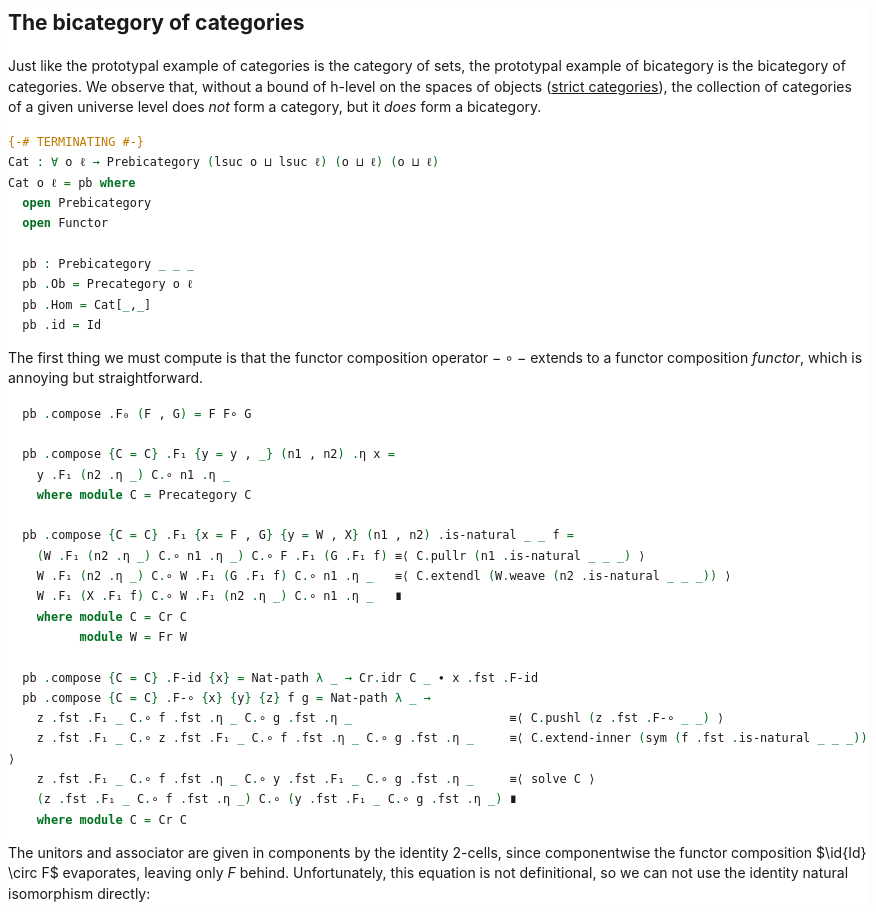 ## The bicategory of categories

Just like the prototypal example of categories is the category of sets,
the prototypal example of bicategory is the bicategory of categories. We
observe that, without a bound of h-level on the spaces of objects
([strict categories]), the collection of categories of a given universe
level does _not_ form a category, but it _does_ form a bicategory.

[strict categories]: Cat.Instances.StrictCat.html

```agda
{-# TERMINATING #-}
Cat : ∀ o ℓ → Prebicategory (lsuc o ⊔ lsuc ℓ) (o ⊔ ℓ) (o ⊔ ℓ)
Cat o ℓ = pb where
  open Prebicategory
  open Functor

  pb : Prebicategory _ _ _
  pb .Ob = Precategory o ℓ
  pb .Hom = Cat[_,_]
  pb .id = Id
```

The first thing we must compute is that the functor composition operator
$- \circ -$ extends to a functor composition _functor_, which is
annoying but straightforward.

```agda
  pb .compose .F₀ (F , G) = F F∘ G

  pb .compose {C = C} .F₁ {y = y , _} (n1 , n2) .η x =
    y .F₁ (n2 .η _) C.∘ n1 .η _
    where module C = Precategory C

  pb .compose {C = C} .F₁ {x = F , G} {y = W , X} (n1 , n2) .is-natural _ _ f =
    (W .F₁ (n2 .η _) C.∘ n1 .η _) C.∘ F .F₁ (G .F₁ f) ≡⟨ C.pullr (n1 .is-natural _ _ _) ⟩
    W .F₁ (n2 .η _) C.∘ W .F₁ (G .F₁ f) C.∘ n1 .η _   ≡⟨ C.extendl (W.weave (n2 .is-natural _ _ _)) ⟩
    W .F₁ (X .F₁ f) C.∘ W .F₁ (n2 .η _) C.∘ n1 .η _   ∎
    where module C = Cr C
          module W = Fr W

  pb .compose {C = C} .F-id {x} = Nat-path λ _ → Cr.idr C _ ∙ x .fst .F-id
  pb .compose {C = C} .F-∘ {x} {y} {z} f g = Nat-path λ _ →
    z .fst .F₁ _ C.∘ f .fst .η _ C.∘ g .fst .η _                      ≡⟨ C.pushl (z .fst .F-∘ _ _) ⟩
    z .fst .F₁ _ C.∘ z .fst .F₁ _ C.∘ f .fst .η _ C.∘ g .fst .η _     ≡⟨ C.extend-inner (sym (f .fst .is-natural _ _ _)) ⟩
    z .fst .F₁ _ C.∘ f .fst .η _ C.∘ y .fst .F₁ _ C.∘ g .fst .η _     ≡⟨ solve C ⟩
    (z .fst .F₁ _ C.∘ f .fst .η _) C.∘ (y .fst .F₁ _ C.∘ g .fst .η _) ∎
    where module C = Cr C
```

The unitors and associator are given in components by the identity
2-cells, since componentwise the functor composition $\id{Id} \circ F$
evaporates, leaving only $F$ behind. Unfortunately, this equation is not
definitional, so we can not use the identity natural isomorphism
directly:


[sets]: 1Lab.HLevel.html#is-set
[category]: Cat.Base.html